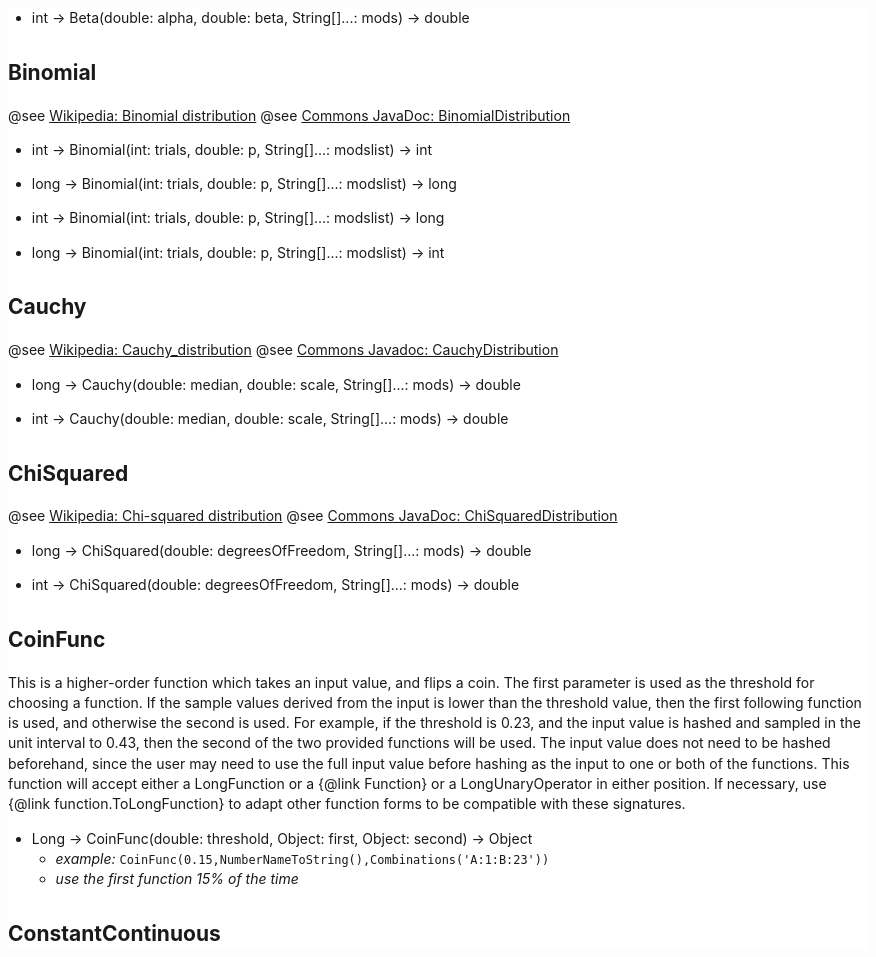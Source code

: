 - int -> Beta(double: alpha, double: beta, String[]...: mods) -> double

## Binomial

@see [Wikipedia: Binomial distribution](http://en.wikipedia.org/wiki/Binomial_distribution) @see [Commons JavaDoc: BinomialDistribution](https://commons.apache.org/proper/commons-statistics/commons-statistics-distribution/apidocs/org/apache/commons/statistics/distribution/BinomialDistribution.html)

- int -> Binomial(int: trials, double: p, String[]...: modslist) -> int

- long -> Binomial(int: trials, double: p, String[]...: modslist) -> long

- int -> Binomial(int: trials, double: p, String[]...: modslist) -> long

- long -> Binomial(int: trials, double: p, String[]...: modslist) -> int

## Cauchy

@see [Wikipedia: Cauchy_distribution](http://en.wikipedia.org/wiki/Cauchy_distribution) @see [Commons Javadoc: CauchyDistribution](https://commons.apache.org/proper/commons-statistics/commons-statistics-distribution/apidocs/org/apache/commons/statistics/distribution/CauchyDistribution.html)

- long -> Cauchy(double: median, double: scale, String[]...: mods) -> double

- int -> Cauchy(double: median, double: scale, String[]...: mods) -> double

## ChiSquared

@see [Wikipedia: Chi-squared distribution](https://en.wikipedia.org/wiki/Chi-squared_distribution) @see [Commons JavaDoc: ChiSquaredDistribution](https://commons.apache.org/proper/commons-statistics/commons-statistics-distribution/apidocs/org/apache/commons/statistics/distribution/ChiSquaredDistribution.html)

- long -> ChiSquared(double: degreesOfFreedom, String[]...: mods) -> double

- int -> ChiSquared(double: degreesOfFreedom, String[]...: mods) -> double

## CoinFunc

This is a higher-order function which takes an input value, and flips a coin. The first parameter is used as the threshold for choosing a function. If the sample values derived from the input is lower than the threshold value, then the first following function is used, and otherwise the second is used. For example, if the threshold is 0.23, and the input value is hashed and sampled in the unit interval to 0.43, then the second of the two provided functions will be used. The input value does not need to be hashed beforehand, since the user may need to use the full input value before hashing as the input to one or both of the functions. This function will accept either a LongFunction or a {@link Function} or a LongUnaryOperator in either position. If necessary, use {@link function.ToLongFunction} to adapt other function forms to be compatible with these signatures.

- Long -> CoinFunc(double: threshold, Object: first, Object: second) -> Object
  - *example:* `CoinFunc(0.15,NumberNameToString(),Combinations('A:1:B:23'))`
  - *use the first function 15% of the time*

## ConstantContinuous
